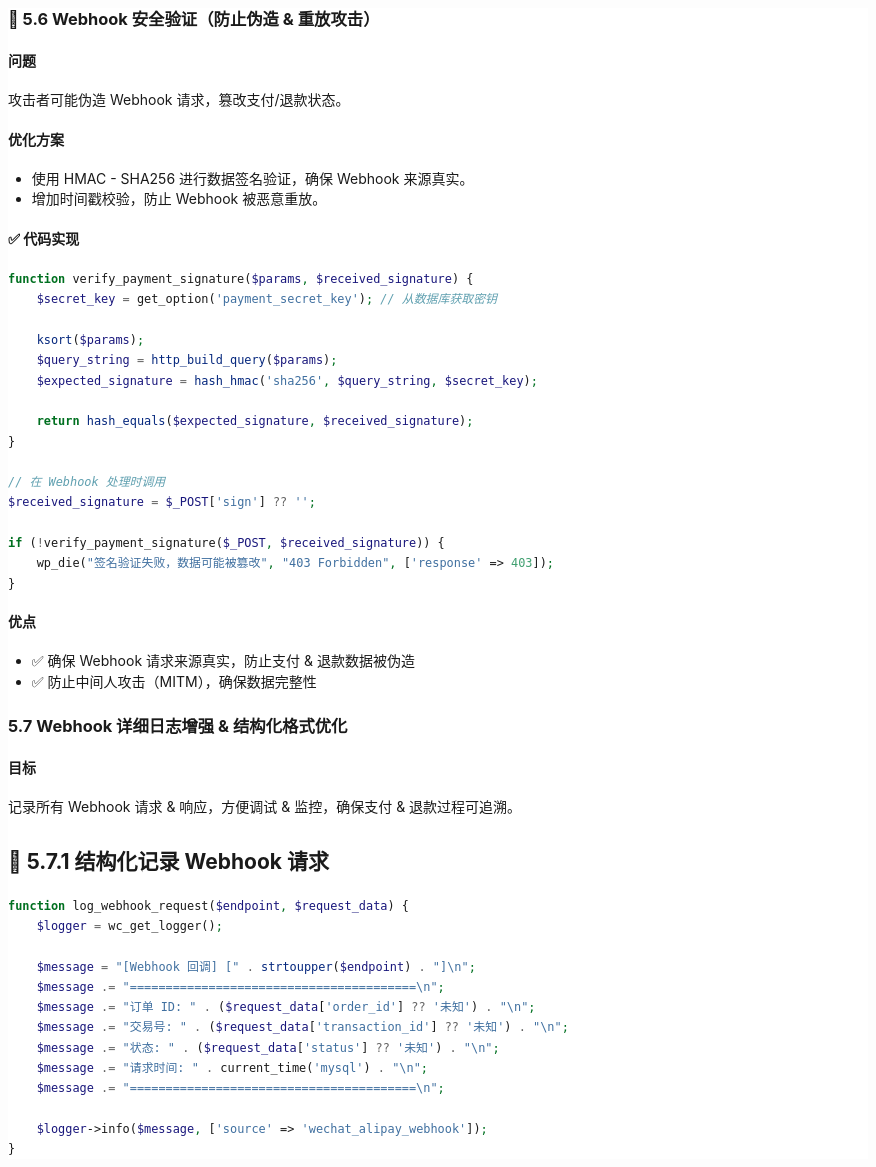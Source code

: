 ### 📌 5.6 Webhook 安全验证（防止伪造 & 重放攻击）
#### 问题
攻击者可能伪造 Webhook 请求，篡改支付/退款状态。

#### 优化方案
- 使用 HMAC - SHA256 进行数据签名验证，确保 Webhook 来源真实。
- 增加时间戳校验，防止 Webhook 被恶意重放。

#### **✅ 代码实现**
```php
function verify_payment_signature($params, $received_signature) {
    $secret_key = get_option('payment_secret_key'); // 从数据库获取密钥

    ksort($params);
    $query_string = http_build_query($params);
    $expected_signature = hash_hmac('sha256', $query_string, $secret_key);

    return hash_equals($expected_signature, $received_signature);
}

// 在 Webhook 处理时调用
$received_signature = $_POST['sign'] ?? '';

if (!verify_payment_signature($_POST, $received_signature)) {
    wp_die("签名验证失败，数据可能被篡改", "403 Forbidden", ['response' => 403]);
}
```

#### 优点
- ✅ 确保 Webhook 请求来源真实，防止支付 & 退款数据被伪造
- ✅ 防止中间人攻击（MITM），确保数据完整性

### 5.7 Webhook 详细日志增强 & 结构化格式优化
#### 目标
记录所有 Webhook 请求 & 响应，方便调试 & 监控，确保支付 & 退款过程可追溯。

## 📌 5.7.1 结构化记录 Webhook 请求
```php
function log_webhook_request($endpoint, $request_data) {
    $logger = wc_get_logger();
    
    $message = "[Webhook 回调] [" . strtoupper($endpoint) . "]\n";
    $message .= "========================================\n";
    $message .= "订单 ID: " . ($request_data['order_id'] ?? '未知') . "\n";
    $message .= "交易号: " . ($request_data['transaction_id'] ?? '未知') . "\n";
    $message .= "状态: " . ($request_data['status'] ?? '未知') . "\n";
    $message .= "请求时间: " . current_time('mysql') . "\n";
    $message .= "========================================\n";
    
    $logger->info($message, ['source' => 'wechat_alipay_webhook']);
}
```
